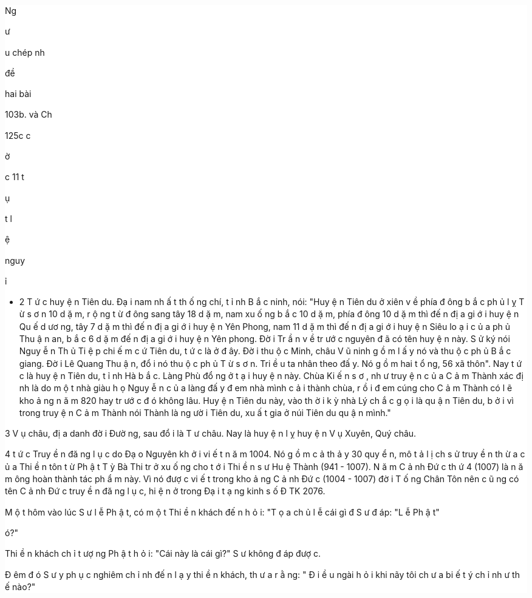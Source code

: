 Ng

ư

u chép nh

đề

hai bài

103b. và Ch

125c c

ờ

c 11 t

ụ

t l

ệ

nguy

ỉ

- 2 T ứ c huy ệ n Tiên du. Đạ i nam nh ấ t th ố ng chí, t ỉ nh B ắ c ninh, nói: "Huy ệ n Tiên du ở xiên v ề phía đ ông b ắ c ph ủ l ỵ T ừ s ơ n 10 d ặ m, r ộ ng t ừ đ ông sang tây 18 d ặ m, nam xu ố ng b ắ c 10 d ặ m, phía đ ông 10 d ặ m thì đế n đị a gi ớ i huy ệ n Qu ế d ươ ng, tây 7 d ặ m thì đế n đị a gi ớ i huy ệ n Yên Phong, nam 11 d ặ m thì đế n đị a gi ớ i huy ệ n Siêu lo ạ i c ủ a ph ủ Thu ậ n an, b ắ c 6 d ặ m đế n đị a gi ớ i huy ệ n Yên phong. Đờ i Tr ầ n v ề tr ướ c nguyên đ ã có tên huy ệ n này. S ử ký nói Nguy ễ n Th ủ Ti ệ p chi ế m c ứ Tiên du, t ứ c là ở đ ây. Đờ i thu ộ c Minh, châu V ũ ninh g ồ m l ấ y nó và thu ộ c ph ủ B ắ c giang. Đờ i Lê Quang Thu ậ n, đổ i nó thu ộ c ph ủ T ừ s ơ n. Tri ề u ta nhân theo đấ y. Nó g ồ m hai t ổ ng, 56 xã thôn". Nay t ứ c là huy ệ n Tiên du, t ỉ nh Hà b ắ c. Làng Phù đổ ng ở t ạ i huy ệ n này. Chùa Ki ế n s ơ , nh ư truy ệ n c ủ a C ả m Thành xác đị nh là do m ộ t nhà giàu h ọ Nguy ễ n c ủ a làng đấ y đ em nhà mình c ả i thành chùa, r ồ i đ em cúng cho C ả m Thành có l ẽ kho ả ng n ă m 820 hay tr ướ c đ ó không lâu.  Huy ệ n Tiên du này, vào th ờ i k ỳ nhà Lý ch ắ c g ọ i là qu ậ n Tiên du, b ở i vì trong truy ệ n C ả m Thành nói Thành là ng ườ i Tiên du, xu ấ t gia ở núi Tiên du qu ậ n mình."

3 V ụ châu, đị a danh đờ i Đườ ng, sau đổ i là T ư châu. Nay là huy ệ n l ỵ huy ệ n V ụ Xuyên, Quý châu.

4 t ứ c Truy ề n đă ng l ụ c do Đạ o Nguyên kh ở i vi ế t n ă m 1004. Nó g ồ m c ả th ả y 30 quy ể n, mô t ả l ị ch s ử truy ề n th ừ a c ủ a Thi ề n tôn t ừ Ph ậ t T ỳ Bà Thi tr ở xu ố ng cho t ớ i Thi ề n s ư Hu ệ Thành (941 - 1007). N ă m C ả nh Đứ c th ứ 4 (1007) là n ă m ông hoàn thành tác ph ẩ m này. Vì nó đượ c vi ế t trong kho ả ng C ả nh Đứ c (1004 - 1007) đờ i T ố ng Chân Tôn nên c ũ ng có tên C ả nh Đứ c truy ề n đă ng l ụ c, hi ệ n ở trong Đạ i t ạ ng kinh s ố Đ TK 2076.

M ộ t hôm vào lúc S ư l ễ Ph ậ t, có m ộ t Thi ề n khách đế n h ỏ i: "T ọ a ch ủ l ễ cái gì đ S ư đ áp: "L ễ Ph ậ t"

ó?"

Thi ề n khách ch ỉ t ượ ng Ph ậ t h ỏ i: "Cái này là cái gì?" S ư không đ áp đượ c.

Đ êm đ ó S ư y ph ụ c nghiêm ch ỉ nh đế n l ạ y thi ề n khách, th ư a r ằ ng: " Đ i ề u ngài h ỏ i khi nãy tôi ch ư a bi ế t ý ch ỉ nh ư th ế nào?"
